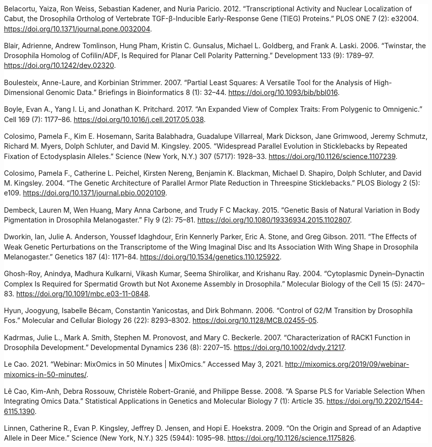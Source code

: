 Belacortu, Yaiza, Ron Weiss, Sebastian Kadener, and Nuria Paricio. 2012. “Transcriptional Activity and Nuclear Localization of Cabut, the Drosophila Ortholog of Vertebrate TGF-β-Inducible Early-Response Gene (TIEG) Proteins.” PLOS ONE 7 (2): e32004. https://doi.org/10.1371/journal.pone.0032004.

Blair, Adrienne, Andrew Tomlinson, Hung Pham, Kristin C. Gunsalus, Michael L. Goldberg, and Frank A. Laski. 2006. “Twinstar, the Drosophila Homolog of Cofilin/ADF, Is Required for Planar Cell Polarity Patterning.” Development 133 (9): 1789–97. https://doi.org/10.1242/dev.02320.

Boulesteix, Anne-Laure, and Korbinian Strimmer. 2007. “Partial Least Squares: A Versatile Tool for the Analysis of High-Dimensional Genomic Data.” Briefings in Bioinformatics 8 (1): 32–44. https://doi.org/10.1093/bib/bbl016.

Boyle, Evan A., Yang I. Li, and Jonathan K. Pritchard. 2017. “An Expanded View of Complex Traits: From Polygenic to Omnigenic.” Cell 169 (7): 1177–86. https://doi.org/10.1016/j.cell.2017.05.038.

Colosimo, Pamela F., Kim E. Hosemann, Sarita Balabhadra, Guadalupe Villarreal, Mark Dickson, Jane Grimwood, Jeremy Schmutz, Richard M. Myers, Dolph Schluter, and David M. Kingsley. 2005. “Widespread Parallel Evolution in Sticklebacks by Repeated Fixation of Ectodysplasin Alleles.” Science (New York, N.Y.) 307 (5717): 1928–33. https://doi.org/10.1126/science.1107239.

Colosimo, Pamela F., Catherine L. Peichel, Kirsten Nereng, Benjamin K. Blackman, Michael D. Shapiro, Dolph Schluter, and David M. Kingsley. 2004. “The Genetic Architecture of Parallel Armor Plate Reduction in Threespine Sticklebacks.” PLOS Biology 2 (5): e109. https://doi.org/10.1371/journal.pbio.0020109.

Dembeck, Lauren M, Wen Huang, Mary Anna Carbone, and Trudy F C Mackay. 2015. “Genetic Basis of Natural Variation in Body Pigmentation in Drosophila Melanogaster.” Fly 9 (2): 75–81. https://doi.org/10.1080/19336934.2015.1102807.

Dworkin, Ian, Julie A. Anderson, Youssef Idaghdour, Erin Kennerly Parker, Eric A. Stone, and Greg Gibson. 2011. “The Effects of Weak Genetic Perturbations on the Transcriptome of the Wing Imaginal Disc and Its Association With Wing Shape in Drosophila Melanogaster.” Genetics 187 (4): 1171–84. https://doi.org/10.1534/genetics.110.125922.

Ghosh-Roy, Anindya, Madhura Kulkarni, Vikash Kumar, Seema Shirolikar, and Krishanu Ray. 2004. “Cytoplasmic Dynein–Dynactin Complex Is Required for Spermatid Growth but Not Axoneme Assembly in Drosophila.” Molecular Biology of the Cell 15 (5): 2470–83. https://doi.org/10.1091/mbc.e03-11-0848.

Hyun, Joogyung, Isabelle Bécam, Constantin Yanicostas, and Dirk Bohmann. 2006. “Control of G2/M Transition by Drosophila Fos.” Molecular and Cellular Biology 26 (22): 8293–8302. https://doi.org/10.1128/MCB.02455-05.

Kadrmas, Julie L., Mark A. Smith, Stephen M. Pronovost, and Mary C. Beckerle. 2007. “Characterization of RACK1 Function in Drosophila Development.” Developmental Dynamics 236 (8): 2207–15. https://doi.org/10.1002/dvdy.21217.

Le Cao. 2021. “Webinar: MixOmics in 50 Minutes | MixOmics.” Accessed May 3, 2021. http://mixomics.org/2019/09/webinar-mixomics-in-50-minutes/.

Lê Cao, Kim-Anh, Debra Rossouw, Christèle Robert-Granié, and Philippe Besse. 2008. “A Sparse PLS for Variable Selection When Integrating Omics Data.” Statistical Applications in Genetics and Molecular Biology 7 (1): Article 35. https://doi.org/10.2202/1544-6115.1390.

Linnen, Catherine R., Evan P. Kingsley, Jeffrey D. Jensen, and Hopi E. Hoekstra. 2009. “On the Origin and Spread of an Adaptive Allele in Deer Mice.” Science (New York, N.Y.) 325 (5944): 1095–98. https://doi.org/10.1126/science.1175826.
